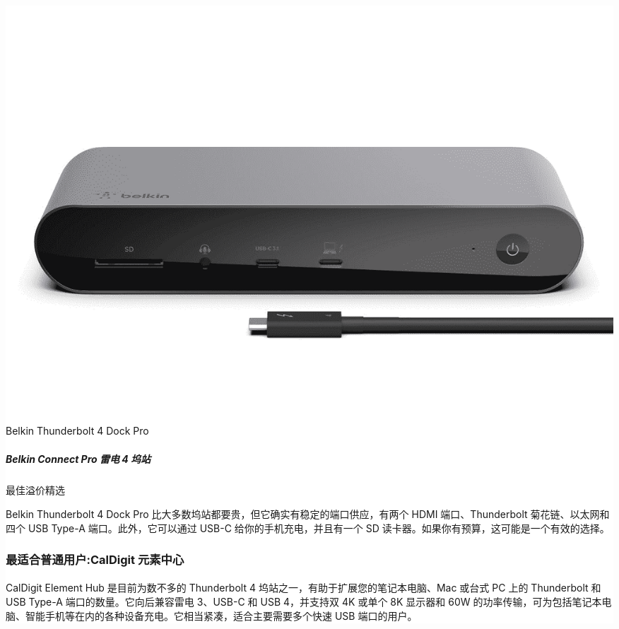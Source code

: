  <picture>![The Belkin Thunderbolt 4 Dock Pro is more expensive than most docks out there, but it does have a solid supply of ports, with two HDMI ports, Thunderbolt daisy-chaining, Ethernet, and four USB Type-A ports. Plus, it can charge your phone via USB-C and it has an SD card reader. If you have the budget, it may be a valid option.](img/6cf15ece498a6092f2493a4b5031adce.png)</picture> 

Belkin Thunderbolt 4 Dock Pro

##### Belkin Connect Pro 雷电 4 坞站

最佳溢价精选

Belkin Thunderbolt 4 Dock Pro 比大多数坞站都要贵，但它确实有稳定的端口供应，有两个 HDMI 端口、Thunderbolt 菊花链、以太网和四个 USB Type-A 端口。此外，它可以通过 USB-C 给你的手机充电，并且有一个 SD 读卡器。如果你有预算，这可能是一个有效的选择。

### 最适合普通用户:CalDigit 元素中心

CalDigit Element Hub 是目前为数不多的 Thunderbolt 4 坞站之一，有助于扩展您的笔记本电脑、Mac 或台式 PC 上的 Thunderbolt 和 USB Type-A 端口的数量。它向后兼容雷电 3、USB-C 和 USB 4，并支持双 4K 或单个 8K 显示器和 60W 的功率传输，可为包括笔记本电脑、智能手机等在内的各种设备充电。它相当紧凑，适合主要需要多个快速 USB 端口的用户。
